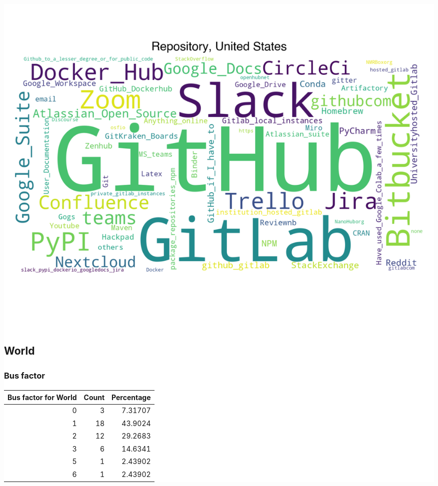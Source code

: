 ![repository-wordcloud_united-states](/fig/repository-wordcloud_united-states.png)



## World

### Bus factor

|   Bus factor for World |   Count |   Percentage |
|-----------------------:|--------:|-------------:|
|                      0 |       3 |      7.31707 |
|                      1 |      18 |     43.9024  |
|                      2 |      12 |     29.2683  |
|                      3 |       6 |     14.6341  |
|                      5 |       1 |      2.43902 |
|                      6 |       1 |      2.43902 |

